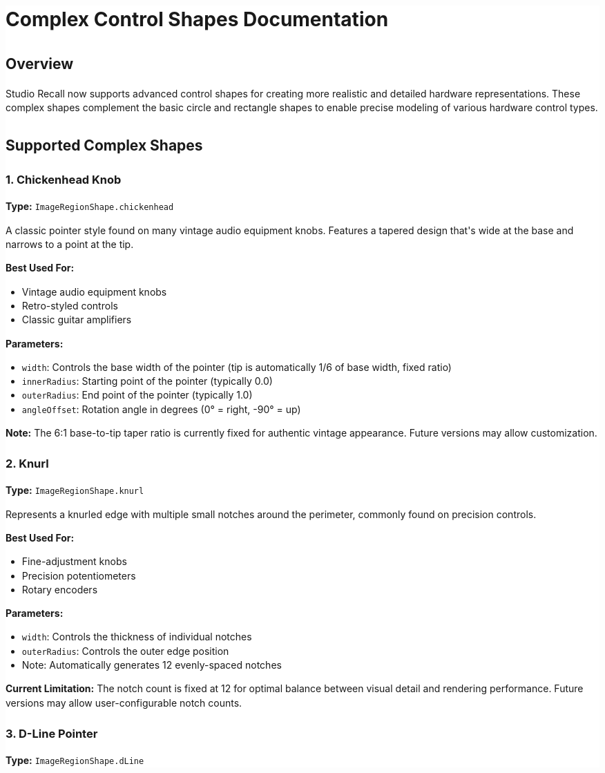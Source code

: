 # Complex Control Shapes Documentation

## Overview

Studio Recall now supports advanced control shapes for creating more realistic and detailed hardware representations. These complex shapes complement the basic circle and rectangle shapes to enable precise modeling of various hardware control types.

## Supported Complex Shapes

### 1. Chickenhead Knob
**Type:** `ImageRegionShape.chickenhead`

A classic pointer style found on many vintage audio equipment knobs. Features a tapered design that's wide at the base and narrows to a point at the tip.

**Best Used For:**
- Vintage audio equipment knobs
- Retro-styled controls
- Classic guitar amplifiers

**Parameters:**
- `width`: Controls the base width of the pointer (tip is automatically 1/6 of base width, fixed ratio)
- `innerRadius`: Starting point of the pointer (typically 0.0)
- `outerRadius`: End point of the pointer (typically 1.0)
- `angleOffset`: Rotation angle in degrees (0° = right, -90° = up)

**Note:** The 6:1 base-to-tip taper ratio is currently fixed for authentic vintage appearance. Future versions may allow customization.

### 2. Knurl
**Type:** `ImageRegionShape.knurl`

Represents a knurled edge with multiple small notches around the perimeter, commonly found on precision controls.

**Best Used For:**
- Fine-adjustment knobs
- Precision potentiometers
- Rotary encoders

**Parameters:**
- `width`: Controls the thickness of individual notches
- `outerRadius`: Controls the outer edge position
- Note: Automatically generates 12 evenly-spaced notches

**Current Limitation:** The notch count is fixed at 12 for optimal balance between visual detail and rendering performance. Future versions may allow user-configurable notch counts.

### 3. D-Line Pointer
**Type:** `ImageRegionShape.dLine`
